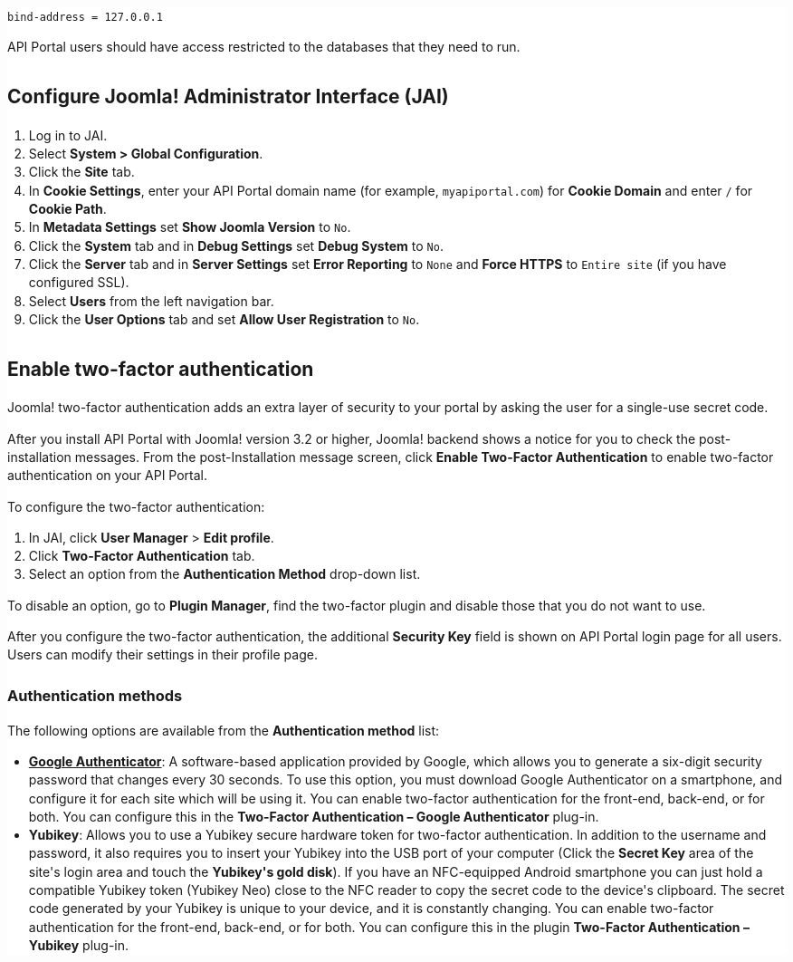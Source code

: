 ```none
bind-address = 127.0.0.1
```

API Portal users should have access restricted to the databases that they need to run.

## Configure Joomla! Administrator Interface (JAI)

1. Log in to JAI.
2. Select **System > Global Configuration**.
3. Click the **Site** tab.
4. In **Cookie Settings**, enter your API Portal domain name (for example, `myapiportal.com`) for **Cookie Domain** and enter `/` for **Cookie Path**.
5. In **Metadata Settings** set **Show Joomla Version** to `No`.
6. Click the **System** tab and in **Debug Settings** set **Debug System** to `No`.
7. Click the **Server** tab and in **Server Settings** set **Error Reporting** to `None` and **Force HTTPS** to `Entire site` (if you have configured SSL).
8. Select **Users** from the left navigation bar.
9. Click the **User Options** tab and set **Allow User Registration** to `No`.

## Enable two-factor authentication

Joomla! two-factor authentication adds an extra layer of security to your portal by asking the user for a single-use secret code.

After you install API Portal with Joomla! version 3.2 or higher, Joomla! backend shows a notice for you to check the post-installation messages. From the post-Installation message screen, click **Enable Two-Factor Authentication** to enable two-factor authentication on your API Portal.

To configure the two-factor authentication:

1. In JAI, click **User Manager** > **Edit profile**.
2. Click **Two-Factor Authentication** tab.
3. Select an option from the **Authentication Method** drop-down list.

To disable an option, go to **Plugin Manager**, find the two-factor plugin and disable those that you do not want to use.

After you configure the two-factor authentication, the additional **Security Key** field is shown on API Portal login page for all users. Users can modify their settings in their profile page.

### Authentication methods

The following options are available from the **Authentication method** list:

* **[Google Authenticator](https://en.wikipedia.org/wiki/Google_Authenticator)**: A software-based application provided by Google, which allows you to generate a six-digit security password that changes every 30 seconds. To use this option, you must download Google Authenticator on a smartphone, and configure it for each site which will be using it. You can enable two-factor authentication for the front-end, back-end, or for both. You can configure this in the **Two-Factor Authentication – Google Authenticator** plug-in.
* **Yubikey**: Allows you to use a Yubikey secure hardware token for two-factor authentication. In addition to the username and password, it also requires you to insert your Yubikey into the USB port of your computer (Click the **Secret Key** area of the site's login area and touch the **Yubikey's gold disk**). If you have an NFC-equipped Android smartphone you can just hold a compatible Yubikey token (Yubikey Neo) close to the NFC reader to copy the secret code to the device's clipboard. The secret code generated by your Yubikey is unique to your device, and it is constantly changing. You can enable two-factor authentication for the front-end, back-end, or for both. You can configure this in the plugin **Two-Factor Authentication – Yubikey** plug-in.
